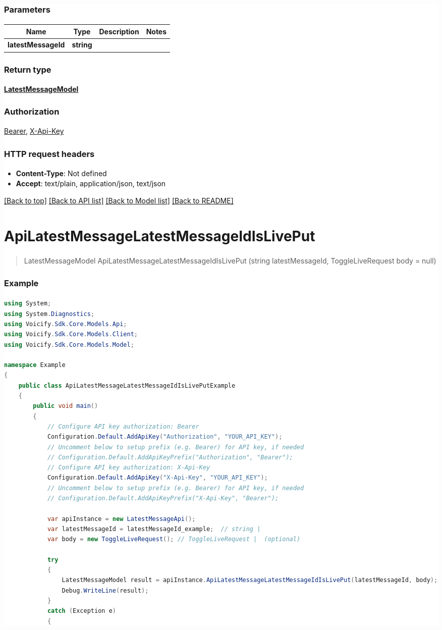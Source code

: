 ### Parameters

Name | Type | Description  | Notes
------------- | ------------- | ------------- | -------------
 **latestMessageId** | **string**|  | 

### Return type

[**LatestMessageModel**](LatestMessageModel.md)

### Authorization

[Bearer](../README.md#Bearer), [X-Api-Key](../README.md#X-Api-Key)

### HTTP request headers

 - **Content-Type**: Not defined
 - **Accept**: text/plain, application/json, text/json

[[Back to top]](#) [[Back to API list]](../README.md#documentation-for-api-endpoints) [[Back to Model list]](../README.md#documentation-for-models) [[Back to README]](../README.md)
<a name="apilatestmessagelatestmessageidisliveput"></a>
# **ApiLatestMessageLatestMessageIdIsLivePut**
> LatestMessageModel ApiLatestMessageLatestMessageIdIsLivePut (string latestMessageId, ToggleLiveRequest body = null)



### Example
```csharp
using System;
using System.Diagnostics;
using Voicify.Sdk.Core.Models.Api;
using Voicify.Sdk.Core.Models.Client;
using Voicify.Sdk.Core.Models.Model;

namespace Example
{
    public class ApiLatestMessageLatestMessageIdIsLivePutExample
    {
        public void main()
        {
            // Configure API key authorization: Bearer
            Configuration.Default.AddApiKey("Authorization", "YOUR_API_KEY");
            // Uncomment below to setup prefix (e.g. Bearer) for API key, if needed
            // Configuration.Default.AddApiKeyPrefix("Authorization", "Bearer");
            // Configure API key authorization: X-Api-Key
            Configuration.Default.AddApiKey("X-Api-Key", "YOUR_API_KEY");
            // Uncomment below to setup prefix (e.g. Bearer) for API key, if needed
            // Configuration.Default.AddApiKeyPrefix("X-Api-Key", "Bearer");

            var apiInstance = new LatestMessageApi();
            var latestMessageId = latestMessageId_example;  // string | 
            var body = new ToggleLiveRequest(); // ToggleLiveRequest |  (optional) 

            try
            {
                LatestMessageModel result = apiInstance.ApiLatestMessageLatestMessageIdIsLivePut(latestMessageId, body);
                Debug.WriteLine(result);
            }
            catch (Exception e)
            {
```
